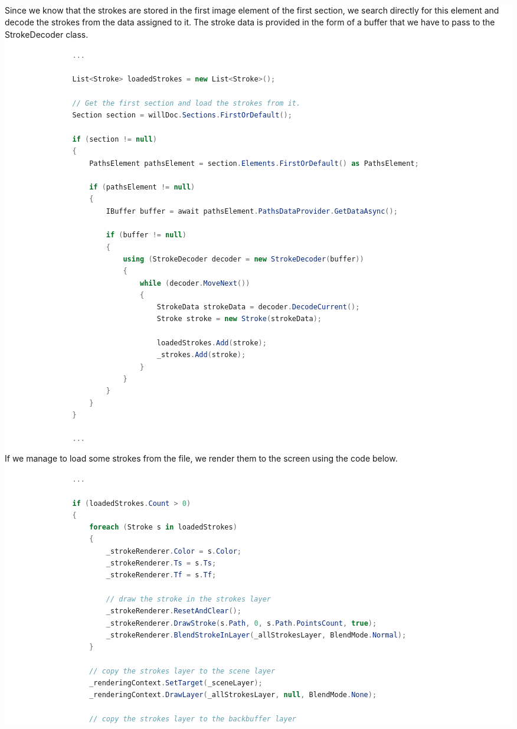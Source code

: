 Since we know that the strokes are stored in the first image element of the first section, we search directly for this element and decode the strokes from the data assigned to it. 
The stroke data is provided in the form of a buffer that we have to pass to the StrokeDecoder class.

```csharp
                ...

                List<Stroke> loadedStrokes = new List<Stroke>();

                // Get the first section and load the strokes from it.
                Section section = willDoc.Sections.FirstOrDefault();

                if (section != null)
                {
                    PathsElement pathsElement = section.Elements.FirstOrDefault() as PathsElement;

                    if (pathsElement != null)
                    {
                        IBuffer buffer = await pathsElement.PathsDataProvider.GetDataAsync();

                        if (buffer != null)
                        {
                            using (StrokeDecoder decoder = new StrokeDecoder(buffer))
                            {
                                while (decoder.MoveNext())
                                {
                                    StrokeData strokeData = decoder.DecodeCurrent();
                                    Stroke stroke = new Stroke(strokeData);

                                    loadedStrokes.Add(stroke);
                                    _strokes.Add(stroke);
                                }
                            }
                        }
                    }
                }

                ...
```

If we manage to load some strokes from the file, we render them to the screen using the code below.

```csharp
                ...

                if (loadedStrokes.Count > 0)
                {
                    foreach (Stroke s in loadedStrokes)
                    {
                        _strokeRenderer.Color = s.Color;
                        _strokeRenderer.Ts = s.Ts;
                        _strokeRenderer.Tf = s.Tf;

                        // draw the stroke in the strokes layer
                        _strokeRenderer.ResetAndClear();
                        _strokeRenderer.DrawStroke(s.Path, 0, s.Path.PointsCount, true);
                        _strokeRenderer.BlendStrokeInLayer(_allStrokesLayer, BlendMode.Normal);
                    }

                    // copy the strokes layer to the scene layer
                    _renderingContext.SetTarget(_sceneLayer);
                    _renderingContext.DrawLayer(_allStrokesLayer, null, BlendMode.None);

                    // copy the strokes layer to the backbuffer layer
```